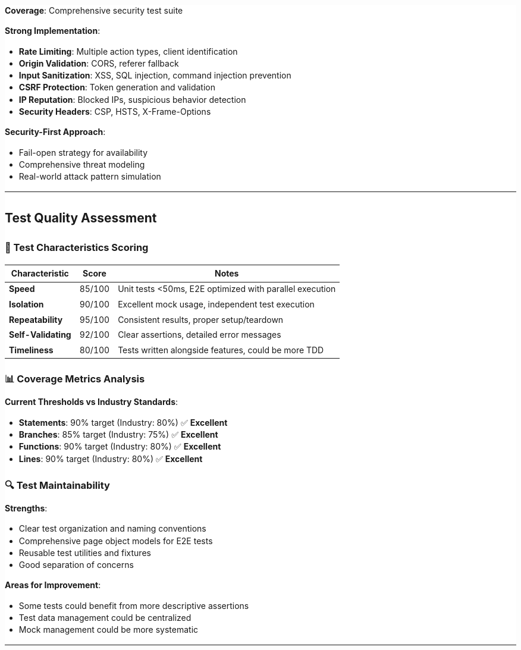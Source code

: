 **Coverage**: Comprehensive security test suite

**Strong Implementation**:
- **Rate Limiting**: Multiple action types, client identification
- **Origin Validation**: CORS, referer fallback
- **Input Sanitization**: XSS, SQL injection, command injection prevention
- **CSRF Protection**: Token generation and validation
- **IP Reputation**: Blocked IPs, suspicious behavior detection
- **Security Headers**: CSP, HSTS, X-Frame-Options

**Security-First Approach**:
- Fail-open strategy for availability
- Comprehensive threat modeling
- Real-world attack pattern simulation

---

## Test Quality Assessment

### 🎯 Test Characteristics Scoring

| Characteristic | Score | Notes |
|---------------|--------|-------|
| **Speed** | 85/100 | Unit tests <50ms, E2E optimized with parallel execution |
| **Isolation** | 90/100 | Excellent mock usage, independent test execution |
| **Repeatability** | 95/100 | Consistent results, proper setup/teardown |
| **Self-Validating** | 92/100 | Clear assertions, detailed error messages |
| **Timeliness** | 80/100 | Tests written alongside features, could be more TDD |

### 📊 Coverage Metrics Analysis

**Current Thresholds vs Industry Standards**:
- **Statements**: 90% target (Industry: 80%) ✅ **Excellent**
- **Branches**: 85% target (Industry: 75%) ✅ **Excellent**  
- **Functions**: 90% target (Industry: 80%) ✅ **Excellent**
- **Lines**: 90% target (Industry: 80%) ✅ **Excellent**

### 🔍 Test Maintainability

**Strengths**:
- Clear test organization and naming conventions
- Comprehensive page object models for E2E tests
- Reusable test utilities and fixtures
- Good separation of concerns

**Areas for Improvement**:
- Some tests could benefit from more descriptive assertions
- Test data management could be centralized
- Mock management could be more systematic

---